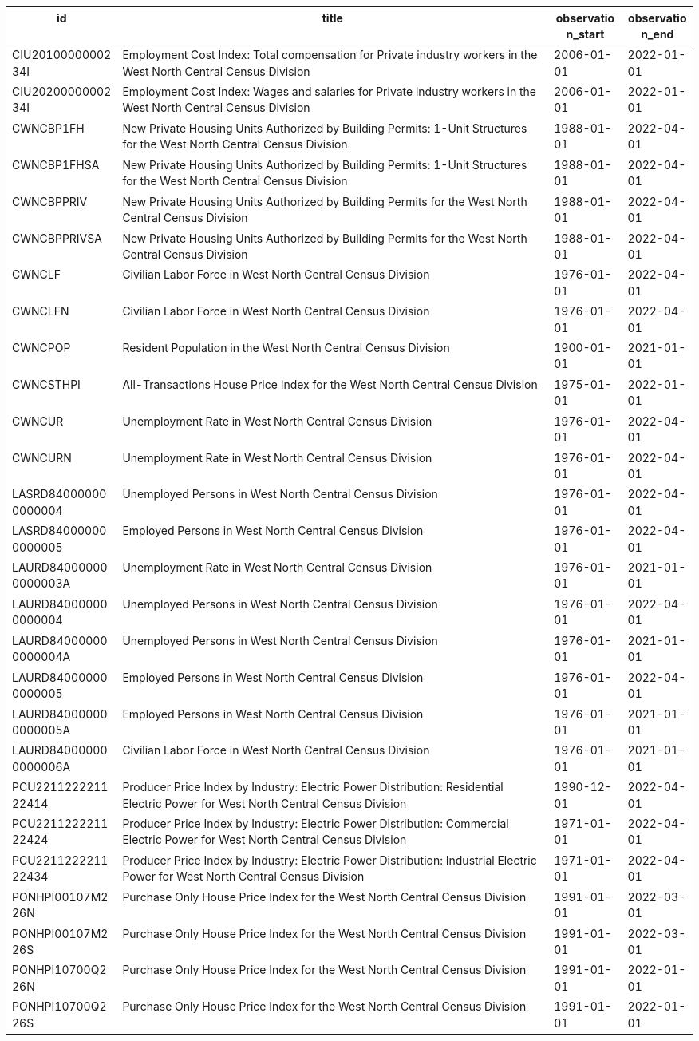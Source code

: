 | id                    | title                                                                                                                            | observation_start   | observation_end   |
|-----------------------|----------------------------------------------------------------------------------------------------------------------------------|---------------------|-------------------|
| CIU2010000000234I     | Employment Cost Index: Total compensation for Private industry workers in the West North Central Census Division                 | 2006-01-01          | 2022-01-01        |
| CIU2020000000234I     | Employment Cost Index: Wages and salaries for Private industry workers in the West North Central Census Division                 | 2006-01-01          | 2022-01-01        |
| CWNCBP1FH             | New Private Housing Units Authorized by Building Permits: 1-Unit Structures for the West North Central Census Division           | 1988-01-01          | 2022-04-01        |
| CWNCBP1FHSA           | New Private Housing Units Authorized by Building Permits: 1-Unit Structures for the West North Central Census Division           | 1988-01-01          | 2022-04-01        |
| CWNCBPPRIV            | New Private Housing Units Authorized by Building Permits for the West North Central Census Division                              | 1988-01-01          | 2022-04-01        |
| CWNCBPPRIVSA          | New Private Housing Units Authorized by Building Permits for the West North Central Census Division                              | 1988-01-01          | 2022-04-01        |
| CWNCLF                | Civilian Labor Force in West North Central Census Division                                                                       | 1976-01-01          | 2022-04-01        |
| CWNCLFN               | Civilian Labor Force in West North Central Census Division                                                                       | 1976-01-01          | 2022-04-01        |
| CWNCPOP               | Resident Population in the West North Central Census Division                                                                    | 1900-01-01          | 2021-01-01        |
| CWNCSTHPI             | All-Transactions House Price Index for the West North Central Census Division                                                    | 1975-01-01          | 2022-01-01        |
| CWNCUR                | Unemployment Rate in West North Central Census Division                                                                          | 1976-01-01          | 2022-04-01        |
| CWNCURN               | Unemployment Rate in West North Central Census Division                                                                          | 1976-01-01          | 2022-04-01        |
| LASRD840000000000004  | Unemployed Persons in West North Central Census Division                                                                         | 1976-01-01          | 2022-04-01        |
| LASRD840000000000005  | Employed Persons in West North Central Census Division                                                                           | 1976-01-01          | 2022-04-01        |
| LAURD840000000000003A | Unemployment Rate in West North Central Census Division                                                                          | 1976-01-01          | 2021-01-01        |
| LAURD840000000000004  | Unemployed Persons in West North Central Census Division                                                                         | 1976-01-01          | 2022-04-01        |
| LAURD840000000000004A | Unemployed Persons in West North Central Census Division                                                                         | 1976-01-01          | 2021-01-01        |
| LAURD840000000000005  | Employed Persons in West North Central Census Division                                                                           | 1976-01-01          | 2022-04-01        |
| LAURD840000000000005A | Employed Persons in West North Central Census Division                                                                           | 1976-01-01          | 2021-01-01        |
| LAURD840000000000006A | Civilian Labor Force in West North Central Census Division                                                                       | 1976-01-01          | 2021-01-01        |
| PCU221122221122414    | Producer Price Index by Industry: Electric Power Distribution: Residential Electric Power for West North Central Census Division | 1990-12-01          | 2022-04-01        |
| PCU221122221122424    | Producer Price Index by Industry: Electric Power Distribution: Commercial Electric Power for West North Central Census Division  | 1971-01-01          | 2022-04-01        |
| PCU221122221122434    | Producer Price Index by Industry: Electric Power Distribution: Industrial Electric Power for West North Central Census Division  | 1971-01-01          | 2022-04-01        |
| PONHPI00107M226N      | Purchase Only House Price Index for the West North Central Census Division                                                       | 1991-01-01          | 2022-03-01        |
| PONHPI00107M226S      | Purchase Only House Price Index for the West North Central Census Division                                                       | 1991-01-01          | 2022-03-01        |
| PONHPI10700Q226N      | Purchase Only House Price Index for the West North Central Census Division                                                       | 1991-01-01          | 2022-01-01        |
| PONHPI10700Q226S      | Purchase Only House Price Index for the West North Central Census Division                                                       | 1991-01-01          | 2022-01-01        |